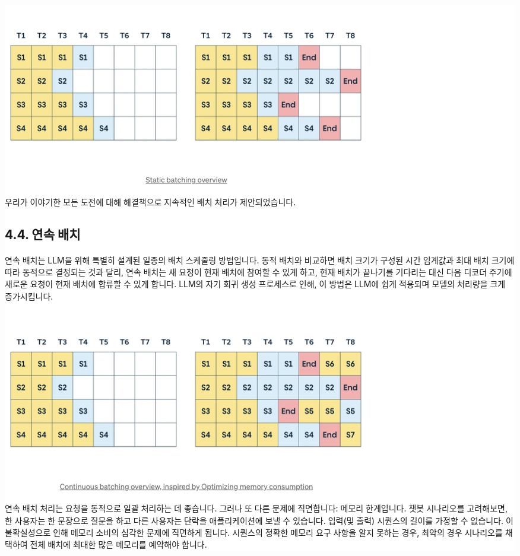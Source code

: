 <div class="content-ad"></div>

<img src="/assets/img/2024-05-27-BuildingLLMApplicationsServingLLMsPart9_9.png" />

우리가 이야기한 모든 도전에 대해 해결책으로 지속적인 배치 처리가 제안되었습니다.

## 4.4. 연속 배치

연속 배치는 LLM을 위해 특별히 설계된 일종의 배치 스케줄링 방법입니다. 동적 배치와 비교하면 배치 크기가 구성된 시간 임계값과 최대 배치 크기에 따라 동적으로 결정되는 것과 달리, 연속 배치는 새 요청이 현재 배치에 참여할 수 있게 하고, 현재 배치가 끝나기를 기다리는 대신 다음 디코더 주기에 새로운 요청이 현재 배치에 합류할 수 있게 합니다. LLM의 자기 회귀 생성 프로세스로 인해, 이 방법은 LLM에 쉽게 적용되며 모델의 처리량을 크게 증가시킵니다.

<div class="content-ad"></div>

<div>
  <img src="/assets/img/2024-05-27-BuildingLLMApplicationsServingLLMsPart9_10.png" />
</div>

연속 배치 처리는 요청을 동적으로 일괄 처리하는 데 좋습니다. 그러나 또 다른 문제에 직면합니다: 메모리 한계입니다. 챗봇 시나리오를 고려해보면, 한 사용자는 한 문장으로 질문을 하고 다른 사용자는 단락을 애플리케이션에 보낼 수 있습니다. 입력(및 출력) 시퀀스의 길이를 가정할 수 없습니다. 이 불확실성으로 인해 메모리 소비의 심각한 문제에 직면하게 됩니다. 시퀀스의 정확한 메모리 요구 사항을 알지 못하는 경우, 최악의 경우 시나리오를 채택하여 전체 배치에 최대한 많은 메모리를 예약해야 합니다.
